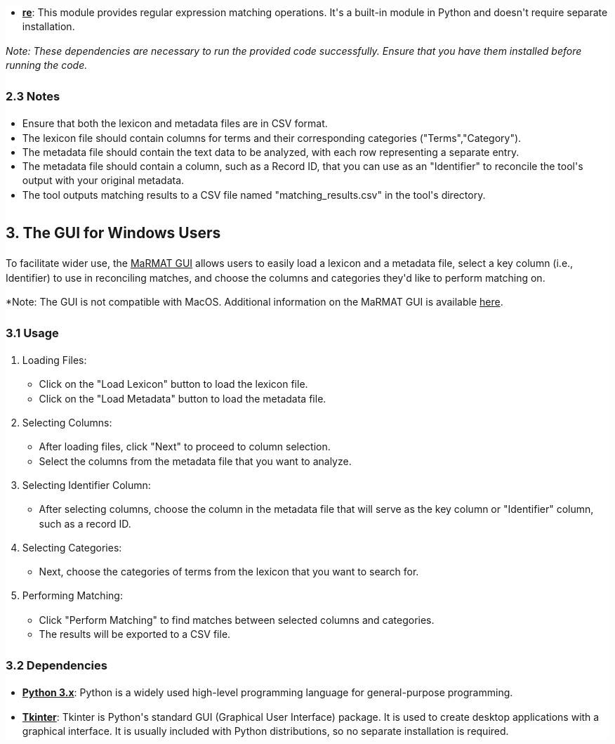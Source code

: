 - **[re](https://docs.python.org/3/library/re.html)**: This module provides regular expression matching operations. It's a built-in module in Python and doesn't require separate installation.

*Note: These dependencies are necessary to run the provided code successfully. Ensure that you have them installed before running the code.*

### 2.3 Notes
- Ensure that both the lexicon and metadata files are in CSV format.
- The lexicon file should contain columns for terms and their corresponding categories ("Terms","Category").
- The metadata file should contain the text data to be analyzed, with each row representing a separate entry.
- The metadata file should contain a column, such as a Record ID, that you can use as an "Identifier" to reconcile the tool's output with your original metadata. 
- The tool outputs matching results to a CSV file named "matching_results.csv" in the tool's directory.


## 3. The GUI for Windows Users
To facilitate wider use, the [MaRMAT GUI](https://github.com/marriott-library/MaRMAT/blob/main/Code/MaRMAT-GUI-2.5.2.py) allows users to easily load a lexicon and a metadata file, select a key column (i.e., Identifier) to use in reconciling matches, and choose the columns and categories they'd like to perform matching on. 

*Note: The GUI is not compatible with MacOS. Additional information on the MaRMAT GUI is available [here](https://github.com/marriott-library/MaRMAT/blob/main/Code/GUI-Documentation.md).

### 3.1 Usage 
1. Loading Files:
   - Click on the "Load Lexicon" button to load the lexicon file.
   - Click on the "Load Metadata" button to load the metadata file.
     
2. Selecting Columns:
   - After loading files, click "Next" to proceed to column selection.
   - Select the columns from the metadata file that you want to analyze.
     
3. Selecting Identifier Column:
   - After selecting columns, choose the column in the metadata file that will serve as the key column or "Identifier" column, such as a record ID. 

4. Selecting Categories:
   - Next, choose the categories of terms from the lexicon that you want to search for.

5. Performing Matching:
   - Click "Perform Matching" to find matches between selected columns and categories.
   - The results will be exported to a CSV file.
  
### 3.2 Dependencies
- **[Python 3.x](https://docs.python.org/3/)**: Python is a widely used high-level programming language for general-purpose programming.

- **[Tkinter](https://docs.python.org/3/library/tk.html)**: Tkinter is Python's standard GUI (Graphical User Interface) package. It is used to create desktop applications with a graphical interface. It is usually included with Python distributions, so no separate installation is required.
